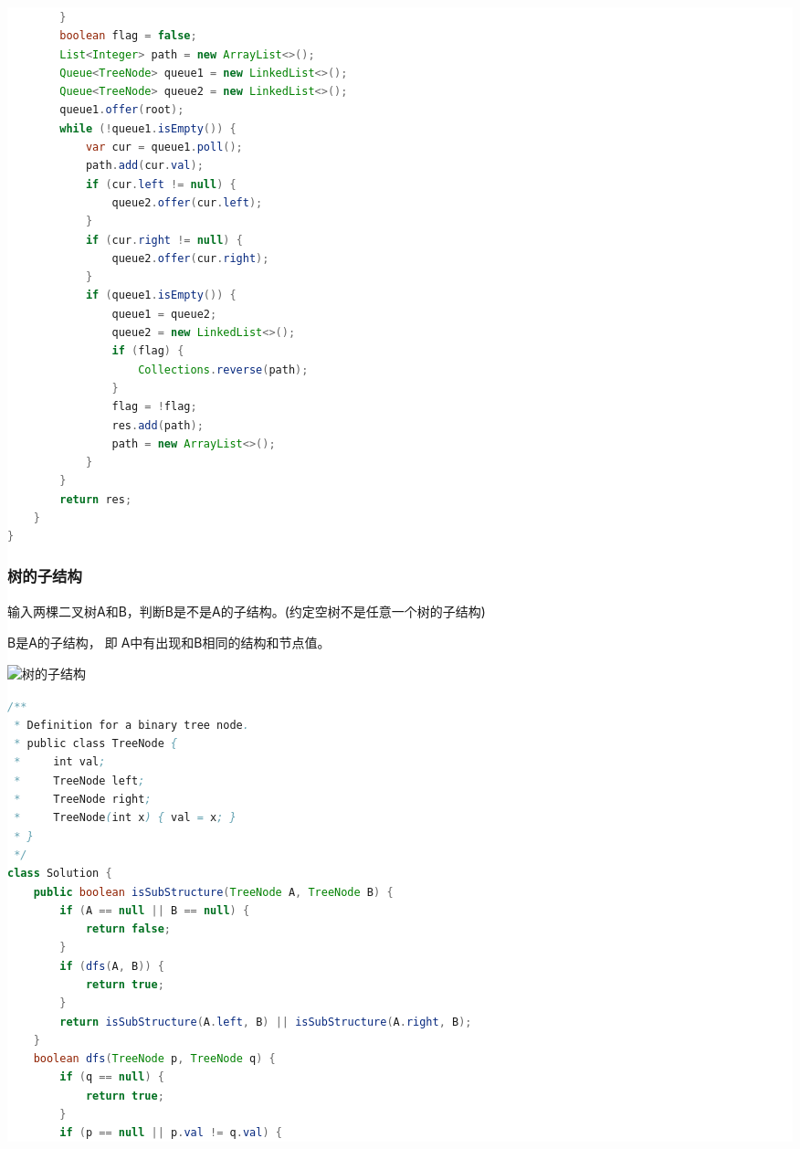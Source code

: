 ```java
        }
        boolean flag = false;
        List<Integer> path = new ArrayList<>();
        Queue<TreeNode> queue1 = new LinkedList<>();
        Queue<TreeNode> queue2 = new LinkedList<>();
        queue1.offer(root);
        while (!queue1.isEmpty()) {
            var cur = queue1.poll();
            path.add(cur.val);
            if (cur.left != null) {
                queue2.offer(cur.left);
            }
            if (cur.right != null) {
                queue2.offer(cur.right);
            }
            if (queue1.isEmpty()) {
                queue1 = queue2;
                queue2 = new LinkedList<>();
                if (flag) {
                    Collections.reverse(path);
                }
                flag = !flag;
                res.add(path);
                path = new ArrayList<>();
            }
        }
        return res;
    }
}
```

### 树的子结构

输入两棵二叉树A和B，判断B是不是A的子结构。(约定空树不是任意一个树的子结构)

B是A的子结构， 即 A中有出现和B相同的结构和节点值。

![树的子结构](https://wwp-study-notes.oss-cn-nanjing.aliyuncs.com/imgs/剑指offer1/26.jpg)

```java
/**
 * Definition for a binary tree node.
 * public class TreeNode {
 *     int val;
 *     TreeNode left;
 *     TreeNode right;
 *     TreeNode(int x) { val = x; }
 * }
 */
class Solution {
    public boolean isSubStructure(TreeNode A, TreeNode B) {
        if (A == null || B == null) {
            return false;
        }
        if (dfs(A, B)) {
            return true;
        }
        return isSubStructure(A.left, B) || isSubStructure(A.right, B);
    }
    boolean dfs(TreeNode p, TreeNode q) {
        if (q == null) {
            return true;
        }
        if (p == null || p.val != q.val) {
```